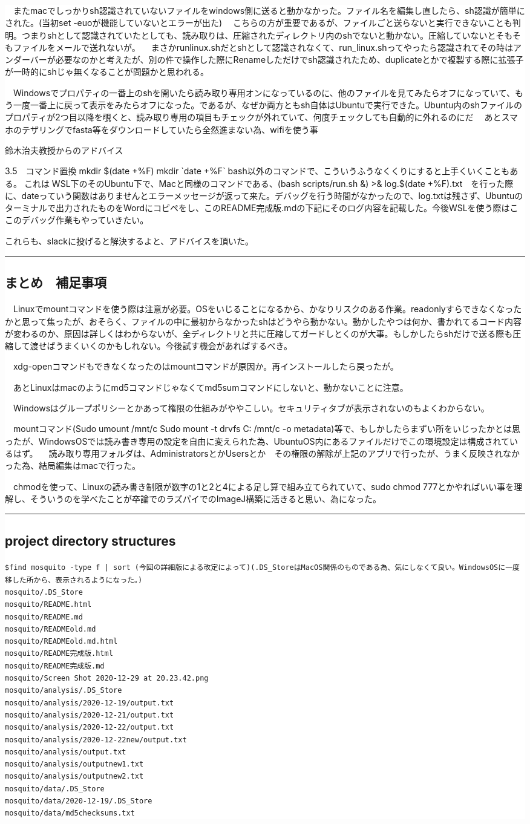 
　またmacでしっかりsh認識されていないファイルをwindows側に送ると動かなかった。ファイル名を編集し直したら、sh認識が簡単にされた。(当初set -euoが機能していないとエラーが出た)
　こちらの方が重要であるが、ファイルごと送らないと実行できないことも判明。つまりshとして認識されていたとしても、読み取りは、圧縮されたディレクトリ内のshでないと動かない。圧縮していないとそもそもファイルをメールで送れないが。
　まさかrunlinux.shだとshとして認識されなくて、run_linux.shってやったら認識されてその時はアンダーバーが必要なのかと考えたが、別の件で操作した際にRenameしただけでsh認識されたため、duplicateとかで複製する際に拡張子が一時的にshじゃ無くなることが問題かと思われる。

　Windowsでプロパティの一番上のshを開いたら読み取り専用オンになっているのに、他のファイルを見てみたらオフになっていて、もう一度一番上に戻って表示をみたらオフになった。であるが、なぜか両方ともsh自体はUbuntuで実行できた。Ubuntu内のshファイルのプロパティが2つ目以降を覗くと、読み取り専用の項目もチェックが外れていて、何度チェックしても自動的に外れるのにだ
　あとスマホのテザリングでfasta等をダウンロードしていたら全然進まない為、wifiを使う事

鈴木治夫教授からのアドバイス

3.5　コマンド置換 mkdir $(date +%F) mkdir `date +%F`     
bash以外のコマンドで、こういうふうなくくりにすると上手くいくこともある。
これは WSL下のそのUbuntu下で、Macと同様のコマンドである、(bash scripts/run.sh &) >& log.$(date +%F).txt　を行った際に、dateっていう関数はありませんとエラーメッセージが返って来た。デバッグを行う時間がなかったので、log.txtは残さず、Ubuntuのターミナルで出力されたものをWordにコピペをし、このREADME完成版.mdの下記にそのログ内容を記載した。今後WSLを使う際はここのデバッグ作業もやっていきたい。

これらも、slackに投げると解決するよと、アドバイスを頂いた。

----------

## まとめ　補足事項


　Linuxでmountコマンドを使う際は注意が必要。OSをいじることになるから、かなりリスクのある作業。readonlyすらできなくなったかと思って焦ったが、おそらく、ファイルの中に最初からなかったshはどうやら動かない。動かしたやつは何か、書かれてるコード内容が変わるのか、原因は詳しくはわからないが、全ディレクトリと共に圧縮してガードしとくのが大事。もしかしたらshだけで送る際も圧縮して渡せばうまくいくのかもしれない。今後試す機会があればするべき。

　xdg-openコマンドもできなくなったのはmountコマンドが原因か。再インストールしたら戻ったが。

　あとLinuxはmacのようにmd5コマンドじゃなくてmd5sumコマンドにしないと、動かないことに注意。

　Windowsはグループポリシーとかあって権限の仕組みがややこしい。セキュリティタブが表示されないのもよくわからない。

　mountコマンド(Sudo umount /mnt/c  Sudo mount -t drvfs C: /mnt/c -o metadata)等で、もしかしたらまずい所をいじったかとは思ったが、WindowsOSでは読み書き専用の設定を自由に変えられた為、UbuntuOS内にあるファイルだけでこの環境設定は構成されているはず。
　読み取り専用フォルダは、AdministratorsとかUsersとか　その権限の解除が上記のアプリで行ったが、うまく反映されなかった為、結局編集はmacで行った。

　chmodを使って、Linuxの読み書き制限が数字の1と2と4による足し算で組み立てられていて、sudo chmod 777とかやればいい事を理解し、そういうのを学べたことが卒論でのラズパイでのImageJ構築に活きると思い、為になった。


----------

## project directory structures
```
$find mosquito -type f | sort (今回の詳細版による改定によって)(.DS_StoreはMacOS関係のものである為、気にしなくて良い。WindowsOSに一度移した所から、表示されるようになった。)
mosquito/.DS_Store
mosquito/README.html
mosquito/README.md
mosquito/READMEold.md
mosquito/READMEold.md.html
mosquito/README完成版.html
mosquito/README完成版.md
mosquito/Screen Shot 2020-12-29 at 20.23.42.png
mosquito/analysis/.DS_Store
mosquito/analysis/2020-12-19/output.txt
mosquito/analysis/2020-12-21/output.txt
mosquito/analysis/2020-12-22/output.txt
mosquito/analysis/2020-12-22new/output.txt
mosquito/analysis/output.txt
mosquito/analysis/outputnew1.txt
mosquito/analysis/outputnew2.txt
mosquito/data/.DS_Store
mosquito/data/2020-12-19/.DS_Store
mosquito/data/md5checksums.txt
```